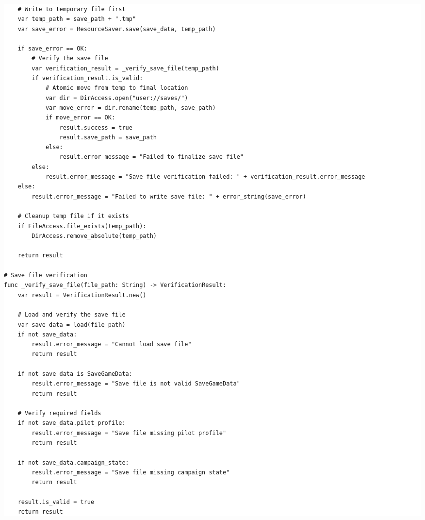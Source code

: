 ```gdscript
    # Write to temporary file first
    var temp_path = save_path + ".tmp"
    var save_error = ResourceSaver.save(save_data, temp_path)
    
    if save_error == OK:
        # Verify the save file
        var verification_result = _verify_save_file(temp_path)
        if verification_result.is_valid:
            # Atomic move from temp to final location
            var dir = DirAccess.open("user://saves/")
            var move_error = dir.rename(temp_path, save_path)
            if move_error == OK:
                result.success = true
                result.save_path = save_path
            else:
                result.error_message = "Failed to finalize save file"
        else:
            result.error_message = "Save file verification failed: " + verification_result.error_message
    else:
        result.error_message = "Failed to write save file: " + error_string(save_error)
    
    # Cleanup temp file if it exists
    if FileAccess.file_exists(temp_path):
        DirAccess.remove_absolute(temp_path)
    
    return result

# Save file verification
func _verify_save_file(file_path: String) -> VerificationResult:
    var result = VerificationResult.new()
    
    # Load and verify the save file
    var save_data = load(file_path)
    if not save_data:
        result.error_message = "Cannot load save file"
        return result
    
    if not save_data is SaveGameData:
        result.error_message = "Save file is not valid SaveGameData"
        return result
    
    # Verify required fields
    if not save_data.pilot_profile:
        result.error_message = "Save file missing pilot profile"
        return result
    
    if not save_data.campaign_state:
        result.error_message = "Save file missing campaign state"
        return result
    
    result.is_valid = true
    return result
```
